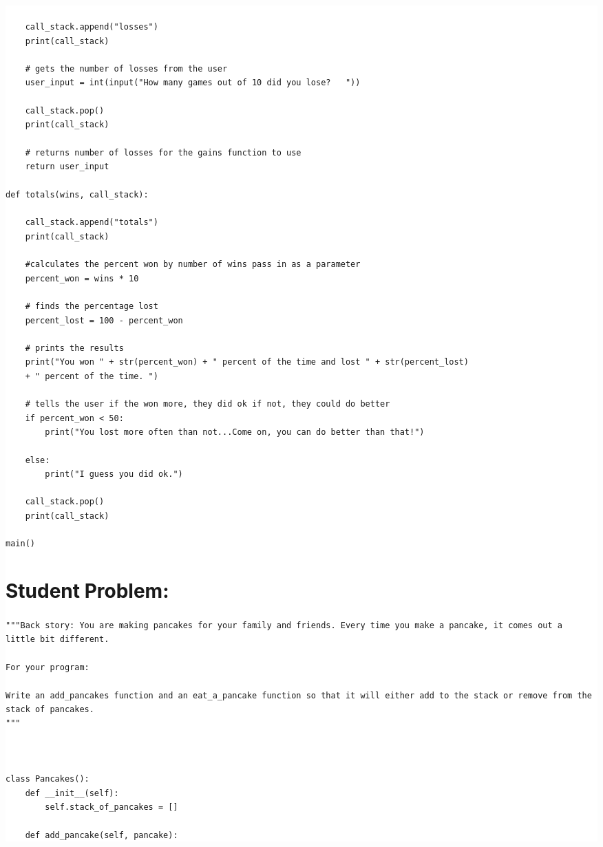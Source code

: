 ```

    call_stack.append("losses")
    print(call_stack)

    # gets the number of losses from the user
    user_input = int(input("How many games out of 10 did you lose?   "))

    call_stack.pop()
    print(call_stack)

    # returns number of losses for the gains function to use 
    return user_input

def totals(wins, call_stack):

    call_stack.append("totals")
    print(call_stack)

    #calculates the percent won by number of wins pass in as a parameter
    percent_won = wins * 10

    # finds the percentage lost
    percent_lost = 100 - percent_won

    # prints the results
    print("You won " + str(percent_won) + " percent of the time and lost " + str(percent_lost) 
    + " percent of the time. ")

    # tells the user if the won more, they did ok if not, they could do better
    if percent_won < 50:
        print("You lost more often than not...Come on, you can do better than that!")

    else:
        print("I guess you did ok.")

    call_stack.pop()
    print(call_stack)

main()

```

# Student Problem:

```
"""Back story: You are making pancakes for your family and friends. Every time you make a pancake, it comes out a 
little bit different. 

For your program:

Write an add_pancakes function and an eat_a_pancake function so that it will either add to the stack or remove from the stack of pancakes. 
"""



class Pancakes():
    def __init__(self):
        self.stack_of_pancakes = []

    def add_pancake(self, pancake):
```